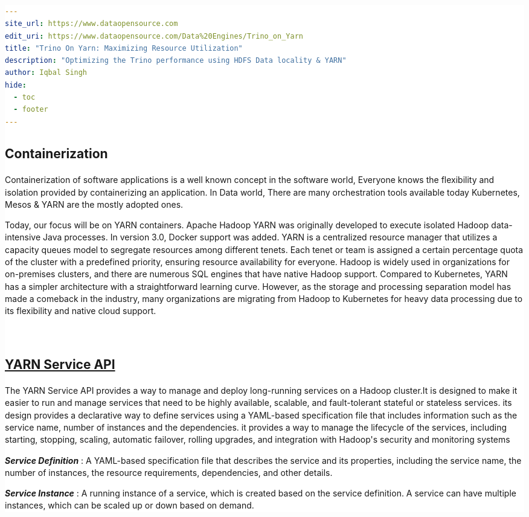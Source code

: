 ```yaml
---
site_url: https://www.dataopensource.com
edit_uri: https://www.dataopensource.com/Data%20Engines/Trino_on_Yarn
title: "Trino On Yarn: Maximizing Resource Utilization"
description: "Optimizing the Trino performance using HDFS Data locality & YARN"
author: Iqbal Singh
hide:
  - toc
  - footer
---
```


## Containerization 

Containerization of software applications is a well known concept in the software world, Everyone knows the flexibility and isolation provided by containerizing an application. In Data world, There are many orchestration tools available today Kubernetes, Mesos & YARN are the mostly adopted ones. 

Today, our focus will be on YARN containers. Apache Hadoop YARN was originally developed to execute isolated Hadoop data-intensive Java processes. In version 3.0, Docker support was added. YARN is a centralized resource manager that utilizes a capacity queues model to segregate resources among different tenets. Each tenet or team is assigned a certain percentage quota of the cluster with a predefined priority, ensuring resource availability for everyone. Hadoop is widely used in organizations for on-premises clusters, and there are numerous SQL engines that have native Hadoop support. Compared to Kubernetes, YARN has a simpler architecture with a straightforward learning curve. However, as the storage and processing separation model has made a comeback in the industry, many organizations are migrating from Hadoop to Kubernetes for heavy data processing due to its flexibility and native cloud support. 


&nbsp;
&nbsp; 


## **[YARN Service API](https://hadoop.apache.org/docs/r3.1.1/hadoop-yarn/hadoop-yarn-site/yarn-service/YarnServiceAPI.html)**

The YARN Service API provides a way to manage and deploy long-running services on a Hadoop cluster.It is designed to make it easier to run and manage services that need to be highly available, scalable, and fault-tolerant stateful or stateless services. its design provides a declarative way to define services using a YAML-based specification file that includes information such as the service name, number of instances and the dependencies. it provides a way to manage the lifecycle of the services, including starting, stopping, scaling, automatic failover, rolling upgrades, and integration with Hadoop's security and monitoring systems

**_Service Definition_** : A YAML-based specification file that describes the service and its properties, including the service name, the number of instances, the resource requirements, dependencies, and other details.

**_Service Instance_** : A running instance of a service, which is created based on the service definition. A service can have multiple instances, which can be scaled up or down based on demand.

